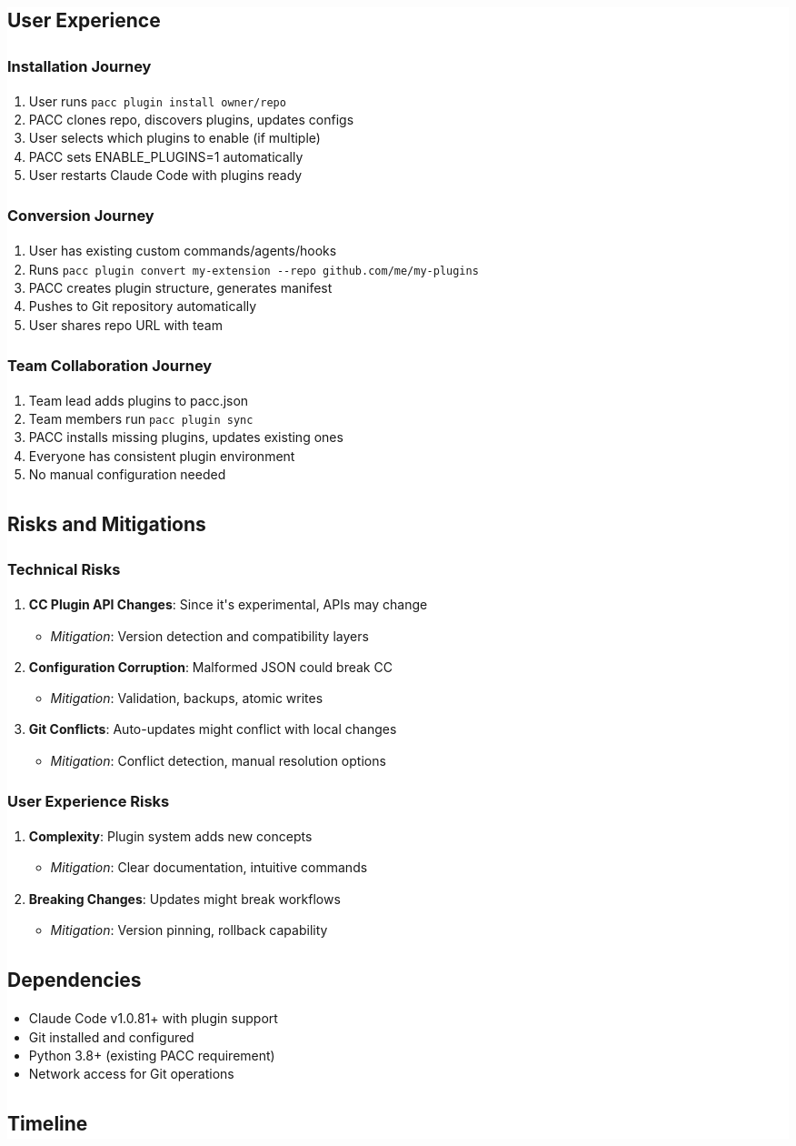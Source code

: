## User Experience

### Installation Journey
1. User runs `pacc plugin install owner/repo`
2. PACC clones repo, discovers plugins, updates configs
3. User selects which plugins to enable (if multiple)
4. PACC sets ENABLE_PLUGINS=1 automatically
5. User restarts Claude Code with plugins ready

### Conversion Journey
1. User has existing custom commands/agents/hooks
2. Runs `pacc plugin convert my-extension --repo github.com/me/my-plugins`
3. PACC creates plugin structure, generates manifest
4. Pushes to Git repository automatically
5. User shares repo URL with team

### Team Collaboration Journey
1. Team lead adds plugins to pacc.json
2. Team members run `pacc plugin sync`
3. PACC installs missing plugins, updates existing ones
4. Everyone has consistent plugin environment
5. No manual configuration needed

## Risks and Mitigations

### Technical Risks
1. **CC Plugin API Changes**: Since it's experimental, APIs may change
   - *Mitigation*: Version detection and compatibility layers

2. **Configuration Corruption**: Malformed JSON could break CC
   - *Mitigation*: Validation, backups, atomic writes

3. **Git Conflicts**: Auto-updates might conflict with local changes
   - *Mitigation*: Conflict detection, manual resolution options

### User Experience Risks
1. **Complexity**: Plugin system adds new concepts
   - *Mitigation*: Clear documentation, intuitive commands

2. **Breaking Changes**: Updates might break workflows
   - *Mitigation*: Version pinning, rollback capability

## Dependencies

- Claude Code v1.0.81+ with plugin support
- Git installed and configured
- Python 3.8+ (existing PACC requirement)
- Network access for Git operations

## Timeline
